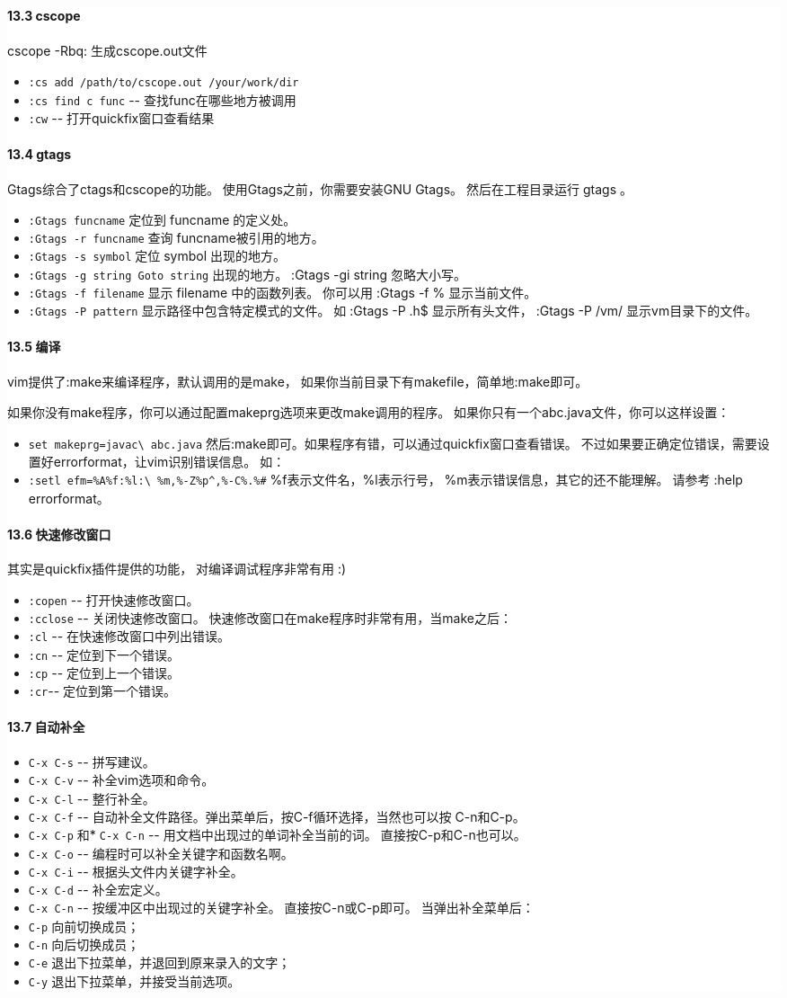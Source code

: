 #### 13.3 cscope

cscope -Rbq: 生成cscope.out文件

-   `:cs add /path/to/cscope.out /your/work/dir`
-   `:cs find c func` -- 查找func在哪些地方被调用
-   `:cw` -- 打开quickfix窗口查看结果

#### 13.4 gtags

Gtags综合了ctags和cscope的功能。 使用Gtags之前，你需要安装GNU Gtags。 然后在工程目录运行 gtags 。

-   `:Gtags funcname` 定位到 funcname 的定义处。
-   `:Gtags -r funcname` 查询 funcname被引用的地方。
-   `:Gtags -s symbol` 定位 symbol 出现的地方。
-   `:Gtags -g string Goto string` 出现的地方。 :Gtags -gi string 忽略大小写。
-   `:Gtags -f filename` 显示 filename 中的函数列表。 你可以用 :Gtags -f % 显示当前文件。
-   `:Gtags -P pattern` 显示路径中包含特定模式的文件。 如 :Gtags -P .h\$ 显示所有头文件， :Gtags -P /vm/ 显示vm目录下的文件。

#### 13.5 编译

vim提供了:make来编译程序，默认调用的是make， 如果你当前目录下有makefile，简单地:make即可。

如果你没有make程序，你可以通过配置makeprg选项来更改make调用的程序。 如果你只有一个abc.java文件，你可以这样设置：

-   `set makeprg=javac\ abc.java`
    然后:make即可。如果程序有错，可以通过quickfix窗口查看错误。 不过如果要正确定位错误，需要设置好errorformat，让vim识别错误信息。 如：
-   `:setl efm=%A%f:%l:\ %m,%-Z%p^,%-C%.%#`
    %f表示文件名，%l表示行号， %m表示错误信息，其它的还不能理解。 请参考 :help errorformat。

#### 13.6 快速修改窗口

其实是quickfix插件提供的功能， 对编译调试程序非常有用 :)

-   `:copen` -- 打开快速修改窗口。
-   `:cclose` -- 关闭快速修改窗口。
    快速修改窗口在make程序时非常有用，当make之后：
-   `:cl` -- 在快速修改窗口中列出错误。
-   `:cn` -- 定位到下一个错误。
-   `:cp` -- 定位到上一个错误。
-   `:cr`-- 定位到第一个错误。

#### 13.7 自动补全

-   `C-x C-s` -- 拼写建议。
-   `C-x C-v` -- 补全vim选项和命令。
-   `C-x C-l` -- 整行补全。
-   `C-x C-f` -- 自动补全文件路径。弹出菜单后，按C-f循环选择，当然也可以按 C-n和C-p。
-   `C-x C-p` 和\* `C-x C-n` -- 用文档中出现过的单词补全当前的词。 直接按C-p和C-n也可以。
-   `C-x C-o` -- 编程时可以补全关键字和函数名啊。
-   `C-x C-i` -- 根据头文件内关键字补全。
-   `C-x C-d` -- 补全宏定义。
-   `C-x C-n` -- 按缓冲区中出现过的关键字补全。 直接按C-n或C-p即可。
    当弹出补全菜单后：
-   `C-p` 向前切换成员；
-   `C-n` 向后切换成员；
-   `C-e` 退出下拉菜单，并退回到原来录入的文字；
-   `C-y` 退出下拉菜单，并接受当前选项。
